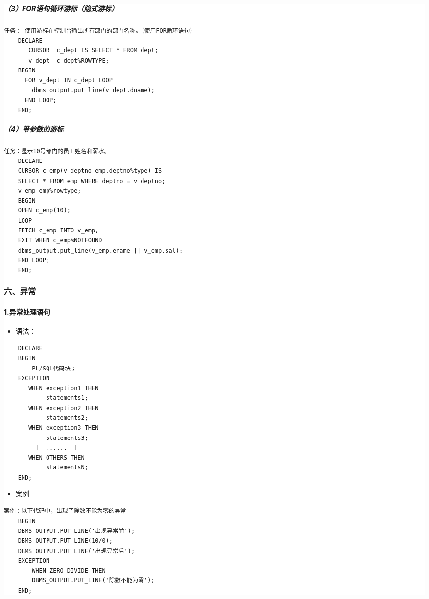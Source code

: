 ##### （3）FOR语句循环游标（隐式游标）
```
任务： 使用游标在控制台输出所有部门的部门名称。（使用FOR循环语句）
    DECLARE
       CURSOR  c_dept IS SELECT * FROM dept;
       v_dept  c_dept%ROWTYPE;
    BEGIN
      FOR v_dept IN c_dept LOOP       
        dbms_output.put_line(v_dept.dname);             
      END LOOP;        
    END;
```

##### （4）带参数的游标
```
任务：显示10号部门的员工姓名和薪水。
    DECLARE
    CURSOR c_emp(v_deptno emp.deptno%type) IS
    SELECT * FROM emp WHERE deptno = v_deptno;
    v_emp emp%rowtype;
    BEGIN
    OPEN c_emp(10);
    LOOP
    FETCH c_emp INTO v_emp;
    EXIT WHEN c_emp%NOTFOUND
    dbms_output.put_line(v_emp.ename || v_emp.sal);             
    END LOOP;
    END;
```

### 六、异常

#### 1.异常处理语句

 - 语法：
```
    DECLARE
    BEGIN
        PL/SQL代码块；
    EXCEPTION
       WHEN exception1 THEN
            statements1;
       WHEN exception2 THEN
            statements2;
       WHEN exception3 THEN
            statements3;
         [  ......  ]
       WHEN OTHERS THEN
            statementsN;
    END;
```

 - 案例
```
案例：以下代码中，出现了除数不能为零的异常
    BEGIN
    DBMS_OUTPUT.PUT_LINE('出现异常前');
    DBMS_OUTPUT.PUT_LINE(10/0);
    DBMS_OUTPUT.PUT_LINE('出现异常后');
    EXCEPTION
        WHEN ZERO_DIVIDE THEN   
        DBMS_OUTPUT.PUT_LINE('除数不能为零');
    END;
```
